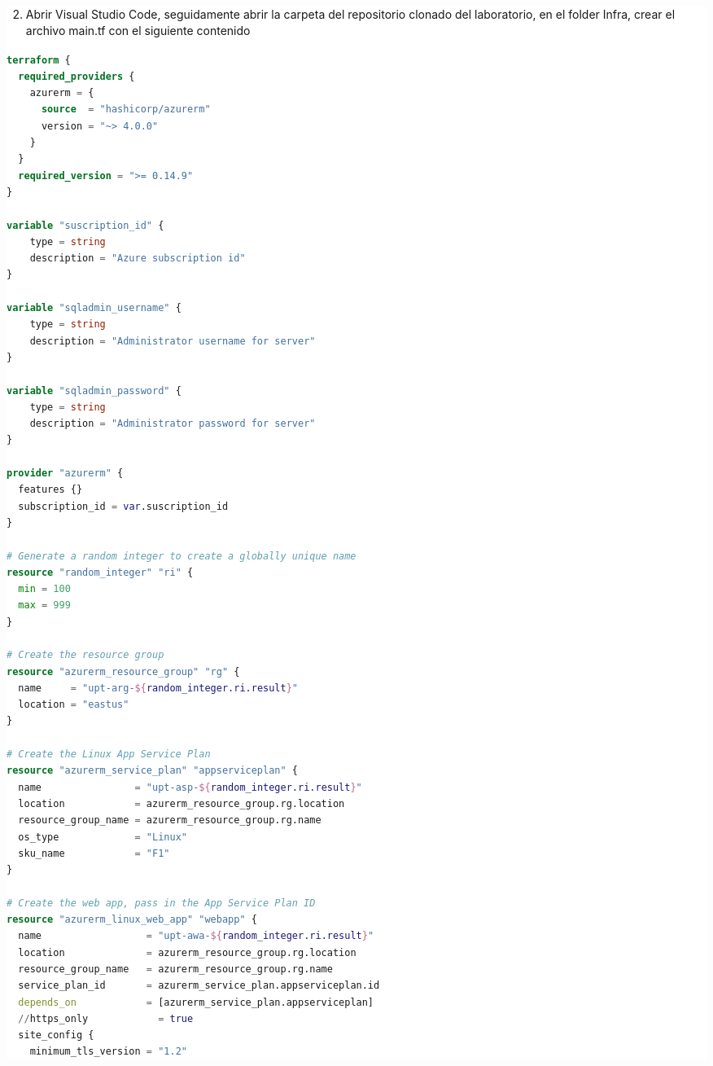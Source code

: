 2. Abrir Visual Studio Code, seguidamente abrir la carpeta del repositorio clonado del laboratorio, en el folder Infra, crear el archivo main.tf con el siguiente contenido
```Terraform
terraform {
  required_providers {
    azurerm = {
      source  = "hashicorp/azurerm"
      version = "~> 4.0.0"
    }
  }
  required_version = ">= 0.14.9"
}

variable "suscription_id" {
    type = string
    description = "Azure subscription id"
}

variable "sqladmin_username" {
    type = string
    description = "Administrator username for server"
}

variable "sqladmin_password" {
    type = string
    description = "Administrator password for server"
}

provider "azurerm" {
  features {}
  subscription_id = var.suscription_id
}

# Generate a random integer to create a globally unique name
resource "random_integer" "ri" {
  min = 100
  max = 999
}

# Create the resource group
resource "azurerm_resource_group" "rg" {
  name     = "upt-arg-${random_integer.ri.result}"
  location = "eastus"
}

# Create the Linux App Service Plan
resource "azurerm_service_plan" "appserviceplan" {
  name                = "upt-asp-${random_integer.ri.result}"
  location            = azurerm_resource_group.rg.location
  resource_group_name = azurerm_resource_group.rg.name
  os_type             = "Linux"
  sku_name            = "F1"
}

# Create the web app, pass in the App Service Plan ID
resource "azurerm_linux_web_app" "webapp" {
  name                  = "upt-awa-${random_integer.ri.result}"
  location              = azurerm_resource_group.rg.location
  resource_group_name   = azurerm_resource_group.rg.name
  service_plan_id       = azurerm_service_plan.appserviceplan.id
  depends_on            = [azurerm_service_plan.appserviceplan]
  //https_only            = true
  site_config {
    minimum_tls_version = "1.2"
```